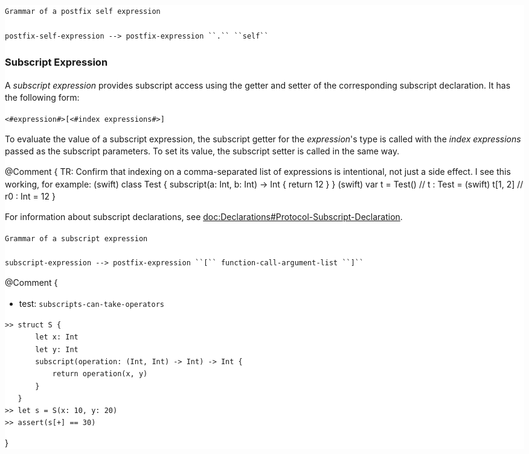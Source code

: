 ```
Grammar of a postfix self expression

postfix-self-expression --> postfix-expression ``.`` ``self``
```


### Subscript Expression

A *subscript expression* provides subscript access
using the getter and setter
of the corresponding subscript declaration.
It has the following form:

```
<#expression#>[<#index expressions#>]
```


To evaluate the value of a subscript expression,
the subscript getter for the *expression*'s type is called
with the *index expressions* passed as the subscript parameters.
To set its value,
the subscript setter is called in the same way.

@Comment {
  TR: Confirm that indexing on
  a comma-separated list of expressions
  is intentional, not just a side effect.
  I see this working, for example:
  (swift) class Test {
            subscript(a: Int, b: Int) -> Int { return 12 }
          }
  (swift) var t = Test()
  // t : Test = <Test instance>
  (swift) t[1, 2]
  // r0 : Int = 12
}

For information about subscript declarations,
see <doc:Declarations#Protocol-Subscript-Declaration>.

```
Grammar of a subscript expression

subscript-expression --> postfix-expression ``[`` function-call-argument-list ``]``
```


@Comment {
  - test: `subscripts-can-take-operators`
  
  ```swifttest
  >> struct S {
         let x: Int
         let y: Int
         subscript(operation: (Int, Int) -> Int) -> Int {
             return operation(x, y)
         }
     }
  >> let s = S(x: 10, y: 20)
  >> assert(s[+] == 30)
  ```
}
